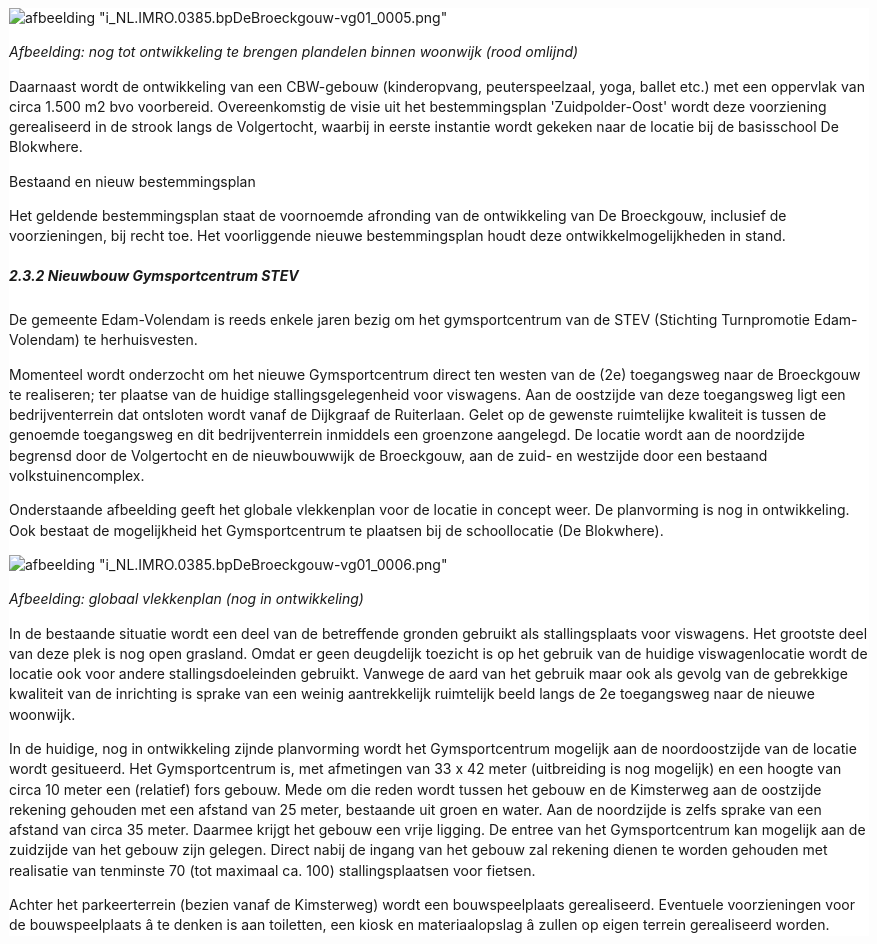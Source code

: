 ![afbeelding "i_NL.IMRO.0385.bpDeBroeckgouw-vg01_0005.png"](i_NL.IMRO.0385.bpDeBroeckgouw-vg01_0005.png)

*Afbeelding: nog tot ontwikkeling te brengen plandelen binnen woonwijk (rood omlijnd)*

Daarnaast wordt de ontwikkeling van een CBW\-gebouw (kinderopvang, peuterspeelzaal, yoga, ballet etc.) met een oppervlak van circa 1\.500 m2 bvo voorbereid. Overeenkomstig de visie uit het bestemmingsplan 'Zuidpolder\-Oost' wordt deze voorziening gerealiseerd in de strook langs de Volgertocht, waarbij in eerste instantie wordt gekeken naar de locatie bij de basisschool De Blokwhere.

Bestaand en nieuw bestemmingsplan

Het geldende bestemmingsplan staat de voornoemde afronding van de ontwikkeling van De Broeckgouw, inclusief de voorzieningen, bij recht toe. Het voorliggende nieuwe bestemmingsplan houdt deze ontwikkelmogelijkheden in stand.

##### 2\.3\.2 Nieuwbouw Gymsportcentrum STEV

De gemeente Edam\-Volendam is reeds enkele jaren bezig om het gymsportcentrum van de STEV (Stichting Turnpromotie Edam\-Volendam) te herhuisvesten.

Momenteel wordt onderzocht om het nieuwe Gymsportcentrum direct ten westen van de (2e) toegangsweg naar de Broeckgouw te realiseren; ter plaatse van de huidige stallingsgelegenheid voor viswagens. Aan de oostzijde van deze toegangsweg ligt een bedrijventerrein dat ontsloten wordt vanaf de Dijkgraaf de Ruiterlaan. Gelet op de gewenste ruimtelijke kwaliteit is tussen de genoemde toegangsweg en dit bedrijventerrein inmiddels een groenzone aangelegd. De locatie wordt aan de noordzijde begrensd door de Volgertocht en de nieuwbouwwijk de Broeckgouw, aan de zuid\- en westzijde door een bestaand volkstuinencomplex.

Onderstaande afbeelding geeft het globale vlekkenplan voor de locatie in concept weer. De planvorming is nog in ontwikkeling. Ook bestaat de mogelijkheid het Gymsportcentrum te plaatsen bij de schoollocatie (De Blokwhere).

![afbeelding "i_NL.IMRO.0385.bpDeBroeckgouw-vg01_0006.png"](i_NL.IMRO.0385.bpDeBroeckgouw-vg01_0006.png)

*Afbeelding: globaal vlekkenplan (nog in ontwikkeling)*

In de bestaande situatie wordt een deel van de betreffende gronden gebruikt als stallingsplaats voor viswagens. Het grootste deel van deze plek is nog open grasland. Omdat er geen deugdelijk toezicht is op het gebruik van de huidige viswagenlocatie wordt de locatie ook voor andere stallingsdoeleinden gebruikt. Vanwege de aard van het gebruik maar ook als gevolg van de gebrekkige kwaliteit van de inrichting is sprake van een weinig aantrekkelijk ruimtelijk beeld langs de 2e toegangsweg naar de nieuwe woonwijk.

In de huidige, nog in ontwikkeling zijnde planvorming wordt het Gymsportcentrum mogelijk aan de noordoostzijde van de locatie wordt gesitueerd. Het Gymsportcentrum is, met afmetingen van 33 x 42 meter (uitbreiding is nog mogelijk) en een hoogte van circa 10 meter een (relatief) fors gebouw. Mede om die reden wordt tussen het gebouw en de Kimsterweg aan de oostzijde rekening gehouden met een afstand van 25 meter, bestaande uit groen en water. Aan de noordzijde is zelfs sprake van een afstand van circa 35 meter. Daarmee krijgt het gebouw een vrije ligging. De entree van het Gymsportcentrum kan mogelijk aan de zuidzijde van het gebouw zijn gelegen. Direct nabij de ingang van het gebouw zal rekening dienen te worden gehouden met realisatie van tenminste 70 (tot maximaal ca. 100\) stallingsplaatsen voor fietsen.

Achter het parkeerterrein (bezien vanaf de Kimsterweg) wordt een bouwspeelplaats gerealiseerd. Eventuele voorzieningen voor de bouwspeelplaats â te denken is aan toiletten, een kiosk en materiaalopslag â zullen op eigen terrein gerealiseerd worden.
